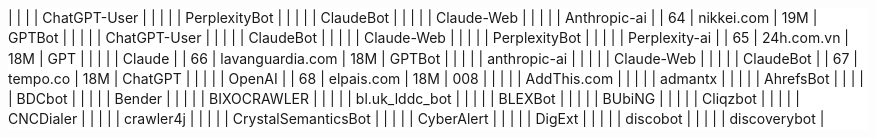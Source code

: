 |        |                    |                  | ChatGPT-User                                                 |
|        |                    |                  | PerplexityBot                                                |
|        |                    |                  | ClaudeBot                                                    |
|        |                    |                  | Claude-Web                                                   |
|        |                    |                  | Anthropic-ai                                                 |
|     64 | nikkei.com         | 19M              | GPTBot                                                       |
|        |                    |                  | ChatGPT-User                                                 |
|        |                    |                  | ClaudeBot                                                    |
|        |                    |                  | Claude-Web                                                   |
|        |                    |                  | PerplexityBot                                                |
|        |                    |                  | Perplexity-ai                                                |
|     65 | 24h.com.vn         | 18M              | GPT                                                          |
|        |                    |                  | Claude                                                       |
|     66 | lavanguardia.com   | 18M              | GPTBot                                                       |
|        |                    |                  | anthropic-ai                                                 |
|        |                    |                  | Claude-Web                                                   |
|        |                    |                  | ClaudeBot                                                    |
|     67 | tempo.co           | 18M              | ChatGPT                                                      |
|        |                    |                  | OpenAI                                                       |
|     68 | elpais.com         | 18M              | 008                                                          |
|        |                    |                  | AddThis.com                                                  |
|        |                    |                  | admantx                                                      |
|        |                    |                  | AhrefsBot                                                    |
|        |                    |                  | BDCbot                                                       |
|        |                    |                  | Bender                                                       |
|        |                    |                  | BIXOCRAWLER                                                  |
|        |                    |                  | bl.uk_lddc_bot                                               |
|        |                    |                  | BLEXBot                                                      |
|        |                    |                  | BUbiNG                                                       |
|        |                    |                  | Cliqzbot                                                     |
|        |                    |                  | CNCDialer                                                    |
|        |                    |                  | crawler4j                                                    |
|        |                    |                  | CrystalSemanticsBot                                          |
|        |                    |                  | CyberAlert                                                   |
|        |                    |                  | DigExt                                                       |
|        |                    |                  | discobot                                                     |
|        |                    |                  | discoverybot                                                 |